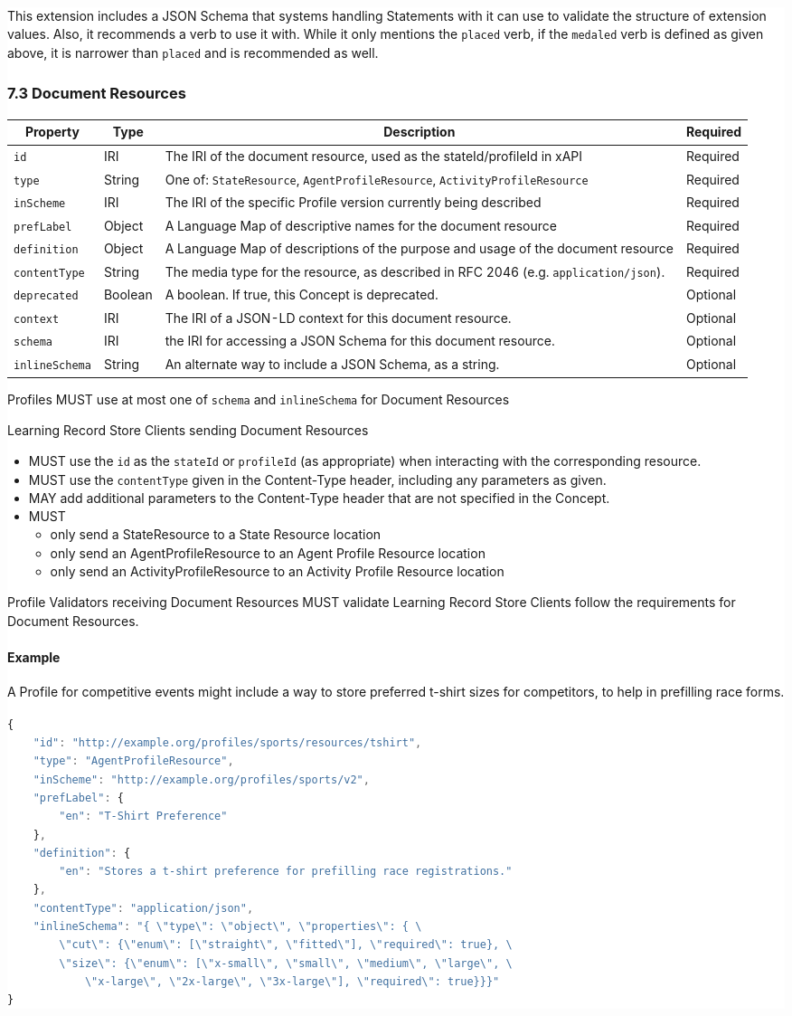 This extension includes a JSON Schema that systems handling Statements with it can use to validate the structure of extension values. Also, it recommends a verb to use it with. While it only mentions the `placed` verb, if the `medaled` verb is defined as given above, it is narrower than `placed` and is recommended as well.


<a name="doc-resources"></a>
### 7.3 Document Resources


Property | Type | Description | Required
-------- | ---- | ----------- | --------
`id` | IRI | The IRI of the document resource, used as the stateId/profileId in xAPI | Required
`type` | String | One of: `StateResource`, `AgentProfileResource`, `ActivityProfileResource` | Required
`inScheme` | IRI | The IRI of the specific Profile version currently being described | Required
`prefLabel` | Object | A Language Map of descriptive names for the document resource | Required
`definition` | Object | A Language Map of descriptions of the purpose and usage of the document resource | Required
`contentType` | String | The media type for the resource, as described in RFC 2046 (e.g. `application/json`). | Required
`deprecated` | Boolean | A boolean. If true, this Concept is deprecated. | Optional
`context` | IRI | The IRI of a JSON-LD context for this document resource. | Optional
`schema` | IRI | the IRI for accessing a JSON Schema for this document resource. | Optional
`inlineSchema` | String | An alternate way to include a JSON Schema, as a string. | Optional

Profiles MUST use at most one of `schema` and `inlineSchema` for Document Resources

Learning Record Store Clients sending Document Resources
* MUST use the `id` as the `stateId` or `profileId` (as appropriate) when interacting with the corresponding resource.
* MUST use the `contentType` given in the Content-Type header, including any parameters as given.
* MAY add additional parameters to the Content-Type header that are not specified in the Concept.
* MUST
    * only send a StateResource to a State Resource location
    * only send an AgentProfileResource to an Agent Profile Resource location
    * only send an ActivityProfileResource to an Activity Profile Resource location

Profile Validators receiving Document Resources MUST validate Learning Record Store Clients follow the requirements for Document Resources.

#### Example

A Profile for competitive events might include a way to store preferred t-shirt sizes for competitors, to help in prefilling race forms.

```javascript
{
    "id": "http://example.org/profiles/sports/resources/tshirt",
    "type": "AgentProfileResource",
    "inScheme": "http://example.org/profiles/sports/v2",
    "prefLabel": {
        "en": "T-Shirt Preference"
    },
    "definition": {
        "en": "Stores a t-shirt preference for prefilling race registrations."
    },
    "contentType": "application/json",
    "inlineSchema": "{ \"type\": \"object\", \"properties\": { \
        \"cut\": {\"enum\": [\"straight\", \"fitted\"], \"required\": true}, \
        \"size\": {\"enum\": [\"x-small\", \"small\", \"medium\", \"large\", \
            \"x-large\", \"2x-large\", \"3x-large\"], \"required\": true}}}"
}
```
